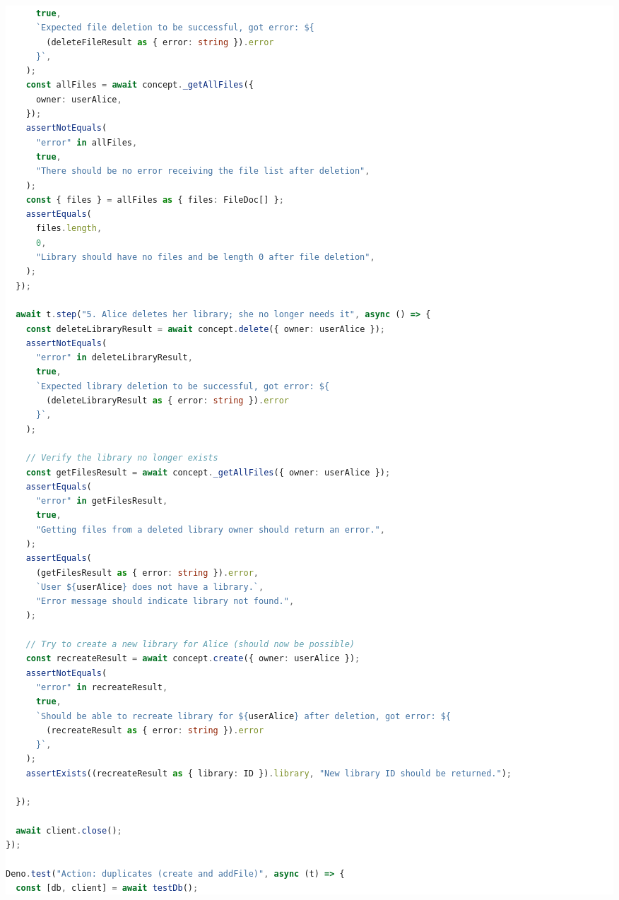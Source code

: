 ```typescript
      true,
      `Expected file deletion to be successful, got error: ${
        (deleteFileResult as { error: string }).error
      }`,
    );
    const allFiles = await concept._getAllFiles({
      owner: userAlice,
    });
    assertNotEquals(
      "error" in allFiles,
      true,
      "There should be no error receiving the file list after deletion",
    );
    const { files } = allFiles as { files: FileDoc[] };
    assertEquals(
      files.length,
      0,
      "Library should have no files and be length 0 after file deletion",
    );
  });

  await t.step("5. Alice deletes her library; she no longer needs it", async () => {
    const deleteLibraryResult = await concept.delete({ owner: userAlice });
    assertNotEquals(
      "error" in deleteLibraryResult,
      true,
      `Expected library deletion to be successful, got error: ${
        (deleteLibraryResult as { error: string }).error
      }`,
    );

    // Verify the library no longer exists
    const getFilesResult = await concept._getAllFiles({ owner: userAlice });
    assertEquals(
      "error" in getFilesResult,
      true,
      "Getting files from a deleted library owner should return an error.",
    );
    assertEquals(
      (getFilesResult as { error: string }).error,
      `User ${userAlice} does not have a library.`,
      "Error message should indicate library not found.",
    );

    // Try to create a new library for Alice (should now be possible)
    const recreateResult = await concept.create({ owner: userAlice });
    assertNotEquals(
      "error" in recreateResult,
      true,
      `Should be able to recreate library for ${userAlice} after deletion, got error: ${
        (recreateResult as { error: string }).error
      }`,
    );
    assertExists((recreateResult as { library: ID }).library, "New library ID should be returned.");

  });

  await client.close();
});

Deno.test("Action: duplicates (create and addFile)", async (t) => {
  const [db, client] = await testDb();
```